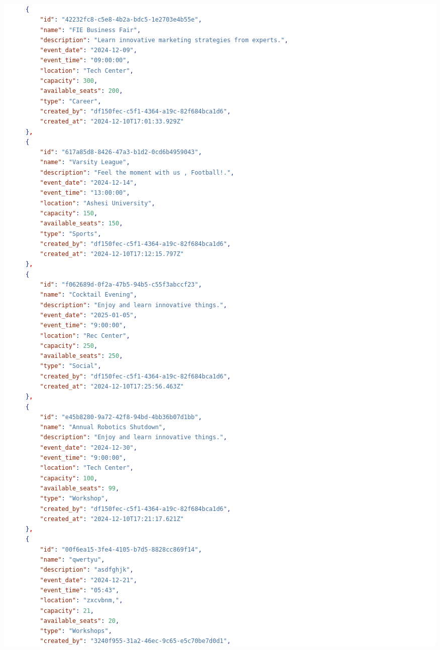   ```json
        {
            "id": "42232fc8-c5e8-4b2a-bdc5-1e2703e4b55e",
            "name": "FIE Business Fair",
            "description": "Learn innovative marketing strategies from experts.",
            "event_date": "2024-12-09",
            "event_time": "09:00:00",
            "location": "Tech Center",
            "capacity": 300,
            "available_seats": 200,
            "type": "Career",
            "created_by": "df150fec-c5f1-4364-a19c-82f684bca1d6",
            "created_at": "2024-12-10T17:01:33.929Z"
        },
        {
            "id": "617a85d8-8426-47a3-b1d2-0cd6b4959043",
            "name": "Varsity League",
            "description": "Feel the moment with us , Football!.",
            "event_date": "2024-12-14",
            "event_time": "13:00:00",
            "location": "Ashesi University",
            "capacity": 150,
            "available_seats": 150,
            "type": "Sports",
            "created_by": "df150fec-c5f1-4364-a19c-82f684bca1d6",
            "created_at": "2024-12-10T17:12:15.797Z"
        },
        {
            "id": "f062689d-0f2a-47b5-94b5-c55f3abccf23",
            "name": "Cocktail Evening",
            "description": "Enjoy and learn innovative things.",
            "event_date": "2025-01-05",
            "event_time": "9:00:00",
            "location": "Rec Center",
            "capacity": 250,
            "available_seats": 250,
            "type": "Social",
            "created_by": "df150fec-c5f1-4364-a19c-82f684bca1d6",
            "created_at": "2024-12-10T17:25:56.463Z"
        },
        {
            "id": "e45b8280-9a72-42f8-94bd-4bb36b07d1bb",
            "name": "Annual Robotics Shutdown",
            "description": "Enjoy and learn innovative things.",
            "event_date": "2024-12-30",
            "event_time": "9:00:00",
            "location": "Tech Center",
            "capacity": 100,
            "available_seats": 99,
            "type": "Workshop",
            "created_by": "df150fec-c5f1-4364-a19c-82f684bca1d6",
            "created_at": "2024-12-10T17:21:17.621Z"
        },
        {
            "id": "00f6ea15-3fe4-4105-b7d5-8828cc869f14",
            "name": "qwertyu",
            "description": "asdfghjk",
            "event_date": "2024-12-21",
            "event_time": "05:43",
            "location": "zxcvbnm,",
            "capacity": 21,
            "available_seats": 20,
            "type": "Workshops",
            "created_by": "3240f955-31a2-46ec-9c65-e5c70be7d0d1",
  ```